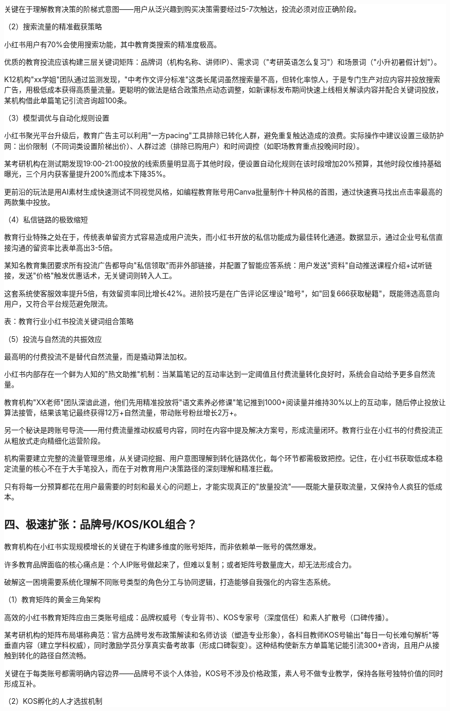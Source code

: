 关键在于理解教育决策的阶梯式意图——用户从泛兴趣到购买决策需要经过5-7次触达，投流必须对应正确阶段。

（2）搜索流量的精准截获策略

小红书用户有70%会使用搜索功能，其中教育类搜索的精准度极高。

优质的教育投流应该构建三层关键词矩阵：品牌词（机构名称、讲师IP）、需求词（"考研英语怎么复习"）和场景词（"小升初暑假计划"）。

K12机构"xx学姐"团队通过监测发现，"中考作文评分标准"这类长尾词虽然搜索量不高，但转化率惊人，于是专门生产对应内容并投放搜索广告，用极低成本获得高质量流量。更聪明的做法是结合政策热点动态调整，如新课标发布期间快速上线相关解读内容并配合关键词投放，某机构借此单篇笔记引流咨询超100条。

（3）模型调优与自动化规则设置

小红书聚光平台升级后，教育广告主可以利用"一方pacing"工具排除已转化人群，避免重复触达造成的浪费。实际操作中建议设置三级防护网：出价限制（不同词类设置阶梯出价）、人群过滤（排除已购用户）和时间调控（如职场教育重点投晚间时段）。

某考研机构在测试期发现19:00-21:00投放的线索质量明显高于其他时段，便设置自动化规则在该时段增加20%预算，其他时段仅维持基础曝光，三个月内获客量提升200%而成本下降35%。

更前沿的玩法是用AI素材生成快速测试不同视觉风格，如编程教育账号用Canva批量制作十种风格的首图，通过快速赛马找出点击率最高的两款集中投放。

（4）私信链路的极致缩短

教育行业特殊之处在于，传统表单留资方式容易造成用户流失，而小红书开放的私信功能成为最佳转化通道。数据显示，通过企业号私信直接沟通的留资率比表单高出3-5倍。

某知名教育集团要求所有投流广告都导向"私信领取"而非外部链接，并配置了智能应答系统：用户发送"资料"自动推送课程介绍+试听链接，发送"价格"触发优惠话术，无关键词则转入人工。

这套系统使客服效率提升5倍，有效留资率同比增长42%。进阶技巧是在广告评论区埋设"暗号"，如"回复666获取秘籍"，既能筛选高意向用户，又符合平台规范避免限流。

表：教育行业小红书投流关键词组合策略

（5）投流与自然流的共振效应

最高明的付费投流不是替代自然流量，而是撬动算法加权。

小红书内部存在一个鲜为人知的"热文助推"机制：当某篇笔记的互动率达到一定阈值且付费流量转化良好时，系统会自动给予更多自然流量。

教育机构"XX老师"团队深谙此道，他们先用精准投放将"语文素养必修课"笔记推到1000+阅读量并维持30%以上的互动率，随后停止投放让算法接管，结果该笔记最终获得12万+自然流量，带动账号粉丝增长2万+。

另一个秘诀是跨账号导流——用付费流量推动权威号内容，同时在内容中提及解决方案号，形成流量闭环。教育行业在小红书的付费投流正从粗放式走向精细化运营阶段。

机构需要建立完整的流量管理思维，从关键词挖掘、用户意图理解到转化链路优化，每个环节都需极致把控。记住，在小红书获取低成本稳定流量的核心不在于大手笔投入，而在于对教育用户决策路径的深刻理解和精准拦截。

只有将每一分预算都花在用户最需要的时刻和最关心的问题上，才能实现真正的"放量投流"——既能大量获取流量，又保持令人疯狂的低成本。

## 四、极速扩张：品牌号/KOS/KOL组合？

教育机构在小红书实现规模增长的关键在于构建多维度的账号矩阵，而非依赖单一账号的偶然爆发。

许多教育品牌面临的核心痛点是：个人IP账号做起来了，但难以复制；或者矩阵号数量庞大，却无法形成合力。

破解这一困境需要系统化理解不同账号类型的角色分工与协同逻辑，打造能够自我强化的内容生态系统。

（1）教育矩阵的黄金三角架构

高效的小红书教育矩阵应由三类账号组成：品牌权威号（专业背书）、KOS专家号（深度信任）和素人扩散号（口碑传播）。

某考研机构的矩阵布局堪称典范：官方品牌号发布政策解读和名师访谈（塑造专业形象），各科目教师KOS号输出"每日一句长难句解析"等垂直内容（建立学科权威），同时激励学员分享真实备考故事（形成口碑裂变）。这种结构使新东方单篇笔记能引流300+咨询，且用户从接触到转化的路径自然流畅。

关键在于每类账号都需明确内容边界——品牌号不谈个人体验，KOS号不涉及价格政策，素人号不做专业教学，保持各账号独特价值的同时形成互补。

（2）KOS孵化的人才选拔机制
